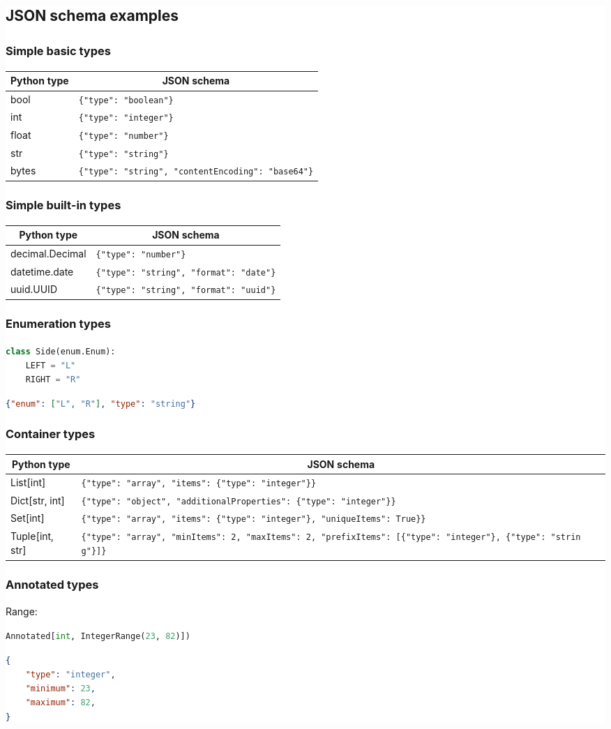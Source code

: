 ## JSON schema examples

### Simple basic types

| Python type | JSON schema |
| -- | -- |
| bool | `{"type": "boolean"}` |
| int | `{"type": "integer"}` |
| float | `{"type": "number"}` |
| str | `{"type": "string"}` |
| bytes | `{"type": "string", "contentEncoding": "base64"}` |

### Simple built-in types

| Python type | JSON schema |
| -- | -- |
| decimal.Decimal | `{"type": "number"}` |
| datetime.date | `{"type": "string", "format": "date"}` |
| uuid.UUID | `{"type": "string", "format": "uuid"}` |

### Enumeration types

```python
class Side(enum.Enum):
    LEFT = "L"
    RIGHT = "R"
```
```json
{"enum": ["L", "R"], "type": "string"}
```

### Container types

| Python type | JSON schema |
| -- | -- |
| List[int] | `{"type": "array", "items": {"type": "integer"}}` |
| Dict[str, int] | `{"type": "object", "additionalProperties": {"type": "integer"}}` |
| Set[int] | `{"type": "array", "items": {"type": "integer"}, "uniqueItems": True}}` |
| Tuple[int, str] | `{"type": "array", "minItems": 2, "maxItems": 2, "prefixItems": [{"type": "integer"}, {"type": "string"}]}` |

### Annotated types

Range:
```python
Annotated[int, IntegerRange(23, 82)])
```
```json
{
    "type": "integer",
    "minimum": 23,
    "maximum": 82,
}
```
